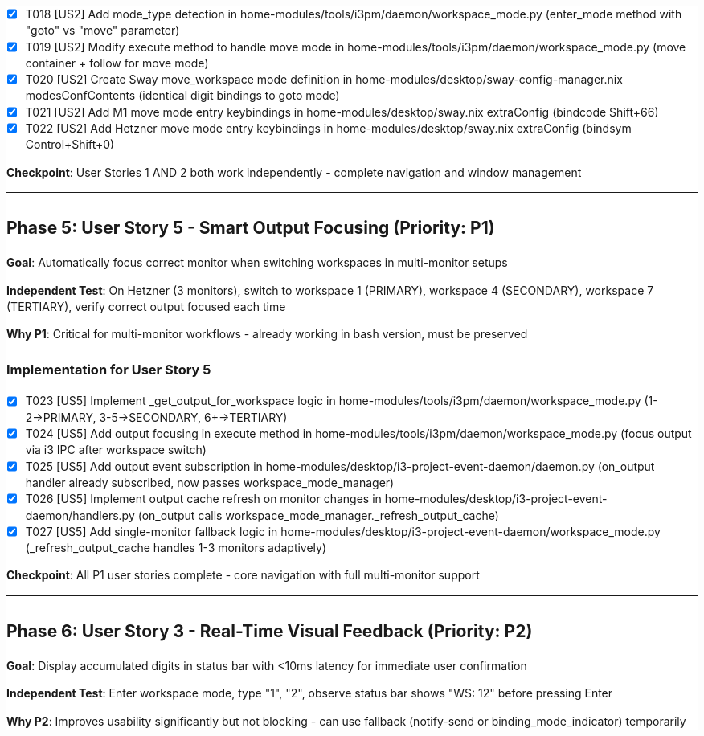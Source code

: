 - [X] T018 [US2] Add mode_type detection in home-modules/tools/i3pm/daemon/workspace_mode.py (enter_mode method with "goto" vs "move" parameter)
- [X] T019 [US2] Modify execute method to handle move mode in home-modules/tools/i3pm/daemon/workspace_mode.py (move container + follow for move mode)
- [X] T020 [US2] Create Sway move_workspace mode definition in home-modules/desktop/sway-config-manager.nix modesConfContents (identical digit bindings to goto mode)
- [X] T021 [US2] Add M1 move mode entry keybindings in home-modules/desktop/sway.nix extraConfig (bindcode Shift+66)
- [X] T022 [US2] Add Hetzner move mode entry keybindings in home-modules/desktop/sway.nix extraConfig (bindsym Control+Shift+0)

**Checkpoint**: User Stories 1 AND 2 both work independently - complete navigation and window management

---

## Phase 5: User Story 5 - Smart Output Focusing (Priority: P1)

**Goal**: Automatically focus correct monitor when switching workspaces in multi-monitor setups

**Independent Test**: On Hetzner (3 monitors), switch to workspace 1 (PRIMARY), workspace 4 (SECONDARY), workspace 7 (TERTIARY), verify correct output focused each time

**Why P1**: Critical for multi-monitor workflows - already working in bash version, must be preserved

### Implementation for User Story 5

- [X] T023 [US5] Implement _get_output_for_workspace logic in home-modules/tools/i3pm/daemon/workspace_mode.py (1-2→PRIMARY, 3-5→SECONDARY, 6+→TERTIARY)
- [X] T024 [US5] Add output focusing in execute method in home-modules/tools/i3pm/daemon/workspace_mode.py (focus output via i3 IPC after workspace switch)
- [X] T025 [US5] Add output event subscription in home-modules/desktop/i3-project-event-daemon/daemon.py (on_output handler already subscribed, now passes workspace_mode_manager)
- [X] T026 [US5] Implement output cache refresh on monitor changes in home-modules/desktop/i3-project-event-daemon/handlers.py (on_output calls workspace_mode_manager._refresh_output_cache)
- [X] T027 [US5] Add single-monitor fallback logic in home-modules/desktop/i3-project-event-daemon/workspace_mode.py (_refresh_output_cache handles 1-3 monitors adaptively)

**Checkpoint**: All P1 user stories complete - core navigation with full multi-monitor support

---

## Phase 6: User Story 3 - Real-Time Visual Feedback (Priority: P2)

**Goal**: Display accumulated digits in status bar with <10ms latency for immediate user confirmation

**Independent Test**: Enter workspace mode, type "1", "2", observe status bar shows "WS: 12" before pressing Enter

**Why P2**: Improves usability significantly but not blocking - can use fallback (notify-send or binding_mode_indicator) temporarily
